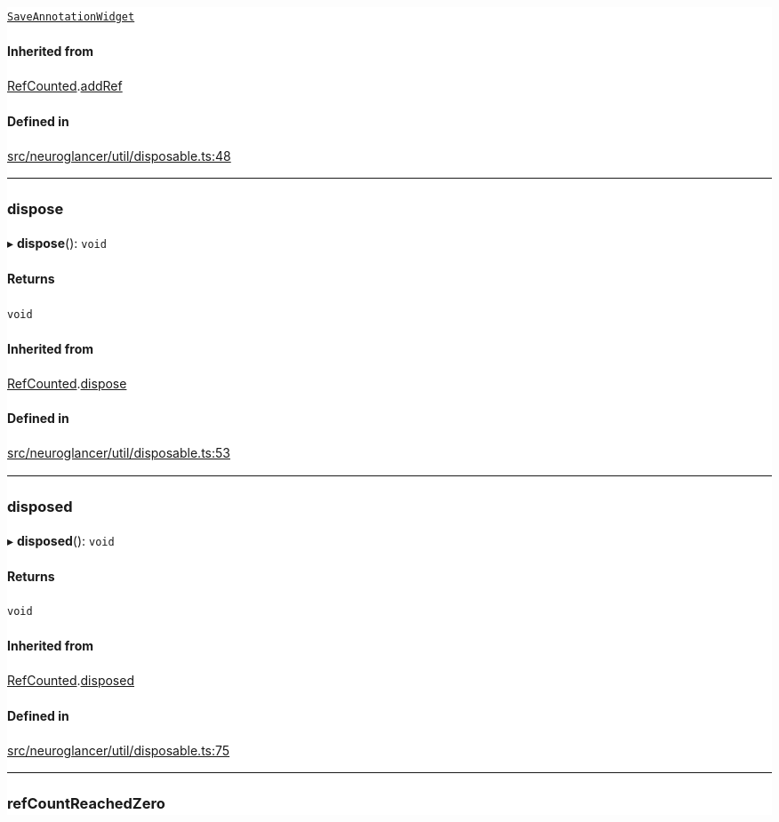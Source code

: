 [`SaveAnnotationWidget`](neuroglancer_widget_save_annotation.SaveAnnotationWidget.md)

#### Inherited from

[RefCounted](neuroglancer_util_disposable.RefCounted.md).[addRef](neuroglancer_util_disposable.RefCounted.md#addref)

#### Defined in

[src/neuroglancer/util/disposable.ts:48](https://github.com/ActiveBrainAtlas2/neuroglancer/blob/91617476/src/neuroglancer/util/disposable.ts#L48)

___

### dispose

▸ **dispose**(): `void`

#### Returns

`void`

#### Inherited from

[RefCounted](neuroglancer_util_disposable.RefCounted.md).[dispose](neuroglancer_util_disposable.RefCounted.md#dispose)

#### Defined in

[src/neuroglancer/util/disposable.ts:53](https://github.com/ActiveBrainAtlas2/neuroglancer/blob/91617476/src/neuroglancer/util/disposable.ts#L53)

___

### disposed

▸ **disposed**(): `void`

#### Returns

`void`

#### Inherited from

[RefCounted](neuroglancer_util_disposable.RefCounted.md).[disposed](neuroglancer_util_disposable.RefCounted.md#disposed)

#### Defined in

[src/neuroglancer/util/disposable.ts:75](https://github.com/ActiveBrainAtlas2/neuroglancer/blob/91617476/src/neuroglancer/util/disposable.ts#L75)

___

### refCountReachedZero
